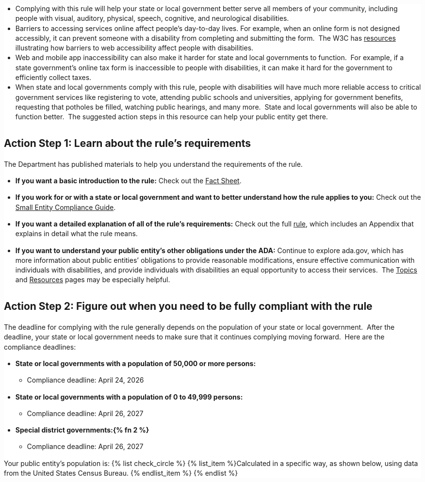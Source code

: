 - Complying with this rule will help your state or local government better serve all members of your community, including people with visual, auditory, physical, speech, cognitive, and neurological disabilities.
- Barriers to accessing services online affect people’s day-to-day lives. For example, when an online form is not designed accessibly, it can prevent someone with a disability from completing and submitting the form.  The W3C has [resources](https://www.w3.org/wai/people/) illustrating how barriers to web accessibility affect people with disabilities.
- Web and mobile app inaccessibility can also make it harder for state and local governments to function.  For example, if a state government’s online tax form is inaccessible to people with disabilities, it can make it hard for the government to efficiently collect taxes.
- When state and local governments comply with this rule, people with disabilities will have much more reliable access to critical government services like registering to vote, attending public schools and universities, applying for government benefits, requesting that potholes be filled, watching public hearings, and many more.  State and local governments will also be able to function better.  The suggested action steps in this resource can help your public entity get there.

## Action Step 1: Learn about the rule’s requirements

The Department has published materials to help you understand the requirements of the rule.

- **If you want a basic introduction to the rule:** Check out the [Fact Sheet](https://www.ada.gov/resources/2024-03-08-web-rule/).

- **If you work for or with a state or local government and want to better understand how the rule applies to you:** Check out the [Small Entity Compliance Guide](https://www.ada.gov/resources/small-entity-compliance-guide/).

- **If you want a detailed explanation of all of the rule’s requirements:** Check out the full [rule](https://www.ada.gov/assets/pdfs/web-rule.pdf), which includes an Appendix that explains in detail what the rule means.

- **If you want to understand your public entity’s other obligations under the ADA:** Continue to explore ada.gov, which has more information about public entities’ obligations to provide reasonable modifications, ensure effective communication with individuals with disabilities, and provide individuals with disabilities an equal opportunity to access their services.  The [Topics](https://www.ada.gov/topics/) and [Resources](https://www.ada.gov/resources/) pages may be especially helpful.

## Action Step 2: Figure out when you need to be fully compliant with the rule

The deadline for complying with the rule generally depends on the population of your state or local government.  After the deadline, your state or local government needs to make sure that it continues complying moving forward.  Here are the compliance deadlines:

- **State or local governments with a population of 50,000 or more persons:**
    - Compliance deadline: April 24, 2026

- **State or local governments with a population of 0 to 49,999 persons:**
    - Compliance deadline: April 26, 2027

- **Special district governments:{% fn 2 %}**
    - Compliance deadline: April 26, 2027

Your public entity’s population is:
{% list check_circle %}
{% list_item %}Calculated in a specific way, as shown below, using data from the United States Census Bureau.
{% endlist_item %}
{% endlist %}
